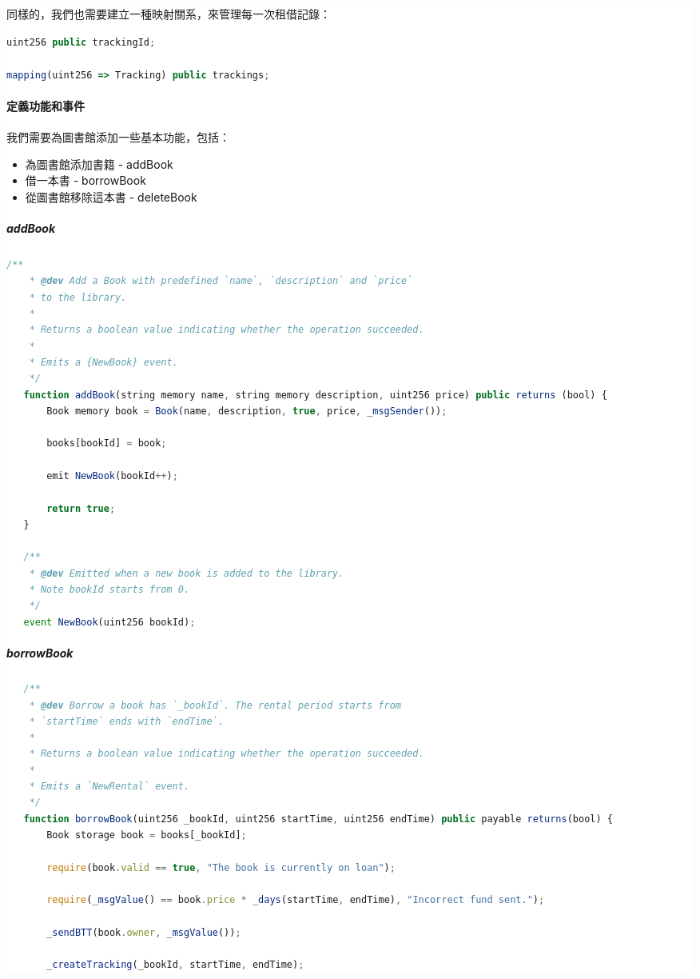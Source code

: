 同樣的，我們也需要建立一種映射關系，來管理每一次租借記錄：

```js
uint256 public trackingId;

mapping(uint256 => Tracking) public trackings;
```

#### 定義功能和事件

我們需要為圖書館添加一些基本功能，包括：

* 為圖書館添加書籍 - addBook
* 借一本書 - borrowBook
* 從圖書館移除這本書 - deleteBook

##### addBook

```js
/**
    * @dev Add a Book with predefined `name`, `description` and `price`
    * to the library.
    *
    * Returns a boolean value indicating whether the operation succeeded.
    *
    * Emits a {NewBook} event.
    */
   function addBook(string memory name, string memory description, uint256 price) public returns (bool) {
       Book memory book = Book(name, description, true, price, _msgSender());

       books[bookId] = book;

       emit NewBook(bookId++);

       return true;
   }

   /**
    * @dev Emitted when a new book is added to the library.
    * Note bookId starts from 0.
    */
   event NewBook(uint256 bookId);
```

##### borrowBook

```js
   /**
    * @dev Borrow a book has `_bookId`. The rental period starts from
    * `startTime` ends with `endTime`.
    *
    * Returns a boolean value indicating whether the operation succeeded.
    *
    * Emits a `NewRental` event.
    */
   function borrowBook(uint256 _bookId, uint256 startTime, uint256 endTime) public payable returns(bool) {
       Book storage book = books[_bookId];

       require(book.valid == true, "The book is currently on loan");

       require(_msgValue() == book.price * _days(startTime, endTime), "Incorrect fund sent.");

       _sendBTT(book.owner, _msgValue());

       _createTracking(_bookId, startTime, endTime);
```